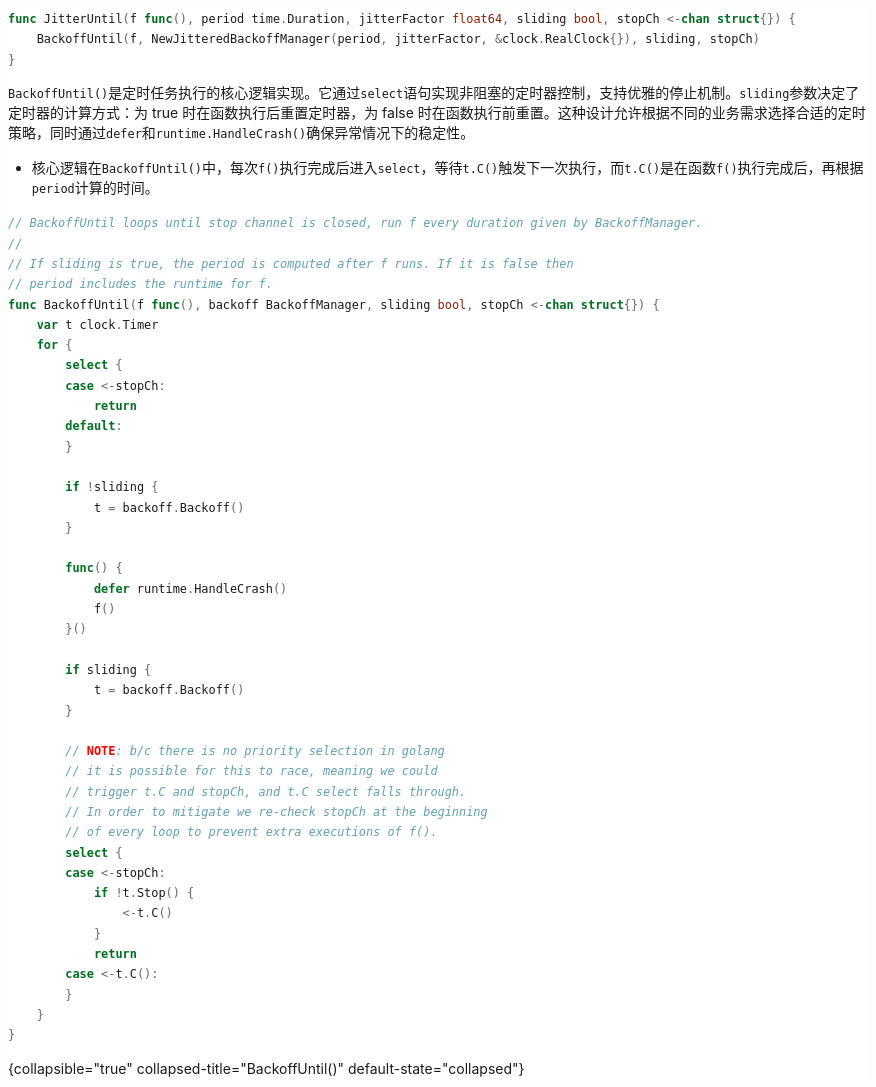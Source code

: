 ```Go
func JitterUntil(f func(), period time.Duration, jitterFactor float64, sliding bool, stopCh <-chan struct{}) {
	BackoffUntil(f, NewJitteredBackoffManager(period, jitterFactor, &clock.RealClock{}), sliding, stopCh)
}
```

`BackoffUntil()`是定时任务执行的核心逻辑实现。它通过`select`语句实现非阻塞的定时器控制，支持优雅的停止机制。`sliding`参数决定了定时器的计算方式：为 true 时在函数执行后重置定时器，为 false 时在函数执行前重置。这种设计允许根据不同的业务需求选择合适的定时策略，同时通过`defer`和`runtime.HandleCrash()`确保异常情况下的稳定性。

- 核心逻辑在`BackoffUntil()`中，每次`f()`执行完成后进入`select`，等待`t.C()`触发下一次执行，而`t.C()`是在函数`f()`执行完成后，再根据`period`计算的时间。
```Go
// BackoffUntil loops until stop channel is closed, run f every duration given by BackoffManager.
//
// If sliding is true, the period is computed after f runs. If it is false then
// period includes the runtime for f.
func BackoffUntil(f func(), backoff BackoffManager, sliding bool, stopCh <-chan struct{}) {
	var t clock.Timer
	for {
		select {
		case <-stopCh:
			return
		default:
		}

		if !sliding {
			t = backoff.Backoff()
		}

		func() {
			defer runtime.HandleCrash()
			f()
		}()

		if sliding {
			t = backoff.Backoff()
		}

		// NOTE: b/c there is no priority selection in golang
		// it is possible for this to race, meaning we could
		// trigger t.C and stopCh, and t.C select falls through.
		// In order to mitigate we re-check stopCh at the beginning
		// of every loop to prevent extra executions of f().
		select {
		case <-stopCh:
			if !t.Stop() {
				<-t.C()
			}
			return
		case <-t.C():
		}
	}
}
```
{collapsible="true" collapsed-title="BackoffUntil()" default-state="collapsed"}

